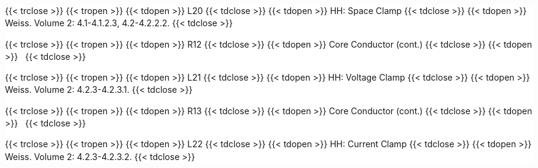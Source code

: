 {{< trclose >}}
{{< tropen >}}
{{< tdopen >}}
L20
{{< tdclose >}}
{{< tdopen >}}
HH: Space Clamp
{{< tdclose >}}
{{< tdopen >}}
Weiss. Volume 2: 4.1-4.1.2.3, 4.2-4.2.2.2.
{{< tdclose >}}

{{< trclose >}}
{{< tropen >}}
{{< tdopen >}}
R12
{{< tdclose >}}
{{< tdopen >}}
Core Conductor (cont.)
{{< tdclose >}}
{{< tdopen >}}
 
{{< tdclose >}}

{{< trclose >}}
{{< tropen >}}
{{< tdopen >}}
L21
{{< tdclose >}}
{{< tdopen >}}
HH: Voltage Clamp
{{< tdclose >}}
{{< tdopen >}}
Weiss. Volume 2: 4.2.3-4.2.3.1.
{{< tdclose >}}

{{< trclose >}}
{{< tropen >}}
{{< tdopen >}}
R13
{{< tdclose >}}
{{< tdopen >}}
Core Conductor (cont.)
{{< tdclose >}}
{{< tdopen >}}
 
{{< tdclose >}}

{{< trclose >}}
{{< tropen >}}
{{< tdopen >}}
L22
{{< tdclose >}}
{{< tdopen >}}
HH: Current Clamp
{{< tdclose >}}
{{< tdopen >}}
Weiss. Volume 2: 4.2.3-4.2.3.2.
{{< tdclose >}}
